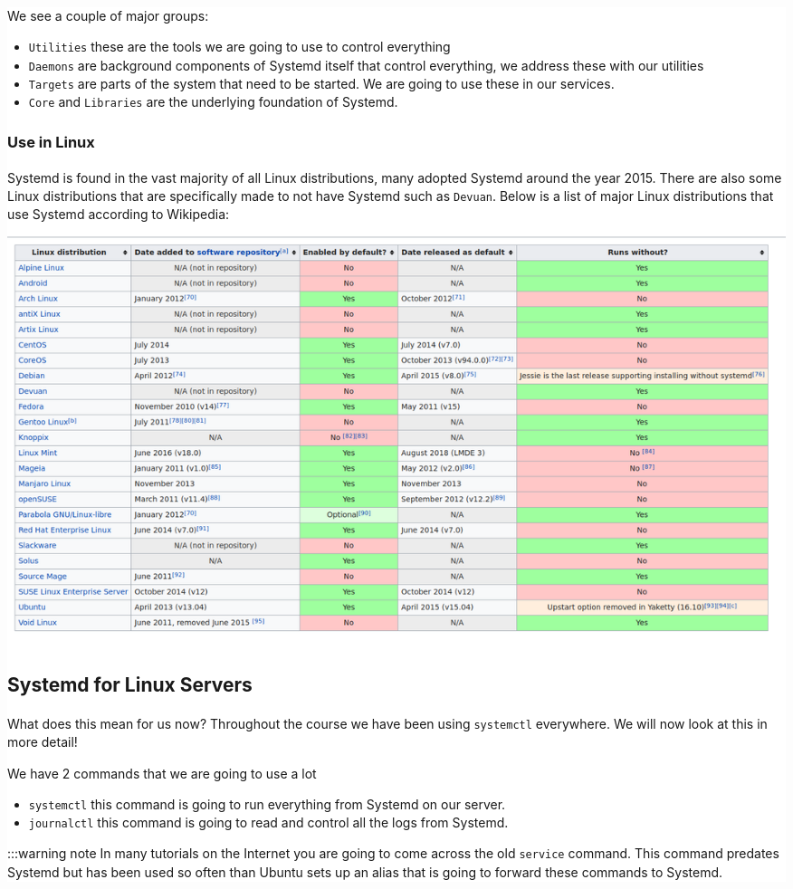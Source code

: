 We see a couple of major groups:

- `Utilities` these are the tools we are going to use to control everything
- `Daemons` are background components of Systemd itself that control everything, we address these with our utilities
- `Targets` are parts of the system that need to be started. We are going to use these in our services.
- `Core` and `Libraries` are the underlying foundation of Systemd.

### Use in Linux

Systemd is found in the vast majority of all Linux distributions, many adopted Systemd around the year 2015. There are also some Linux distributions that are specifically made to not have Systemd such as `Devuan`. Below is a list of major Linux distributions that use Systemd according to Wikipedia:

![systemd in Linux distros](./use.png)

## Systemd for Linux Servers

What does this mean for us now? Throughout the course we have been using `systemctl` everywhere. We will now look at this in more detail!

We have 2 commands that we are going to use a lot

- `systemctl` this command is going to run everything from Systemd on our server.
- `journalctl` this command is going to read and control all the logs from Systemd.

:::warning note
In many tutorials on the Internet you are going to come across the old `service` command. This command predates Systemd but has been used so often than Ubuntu sets up an alias that is going to forward these commands to Systemd.
